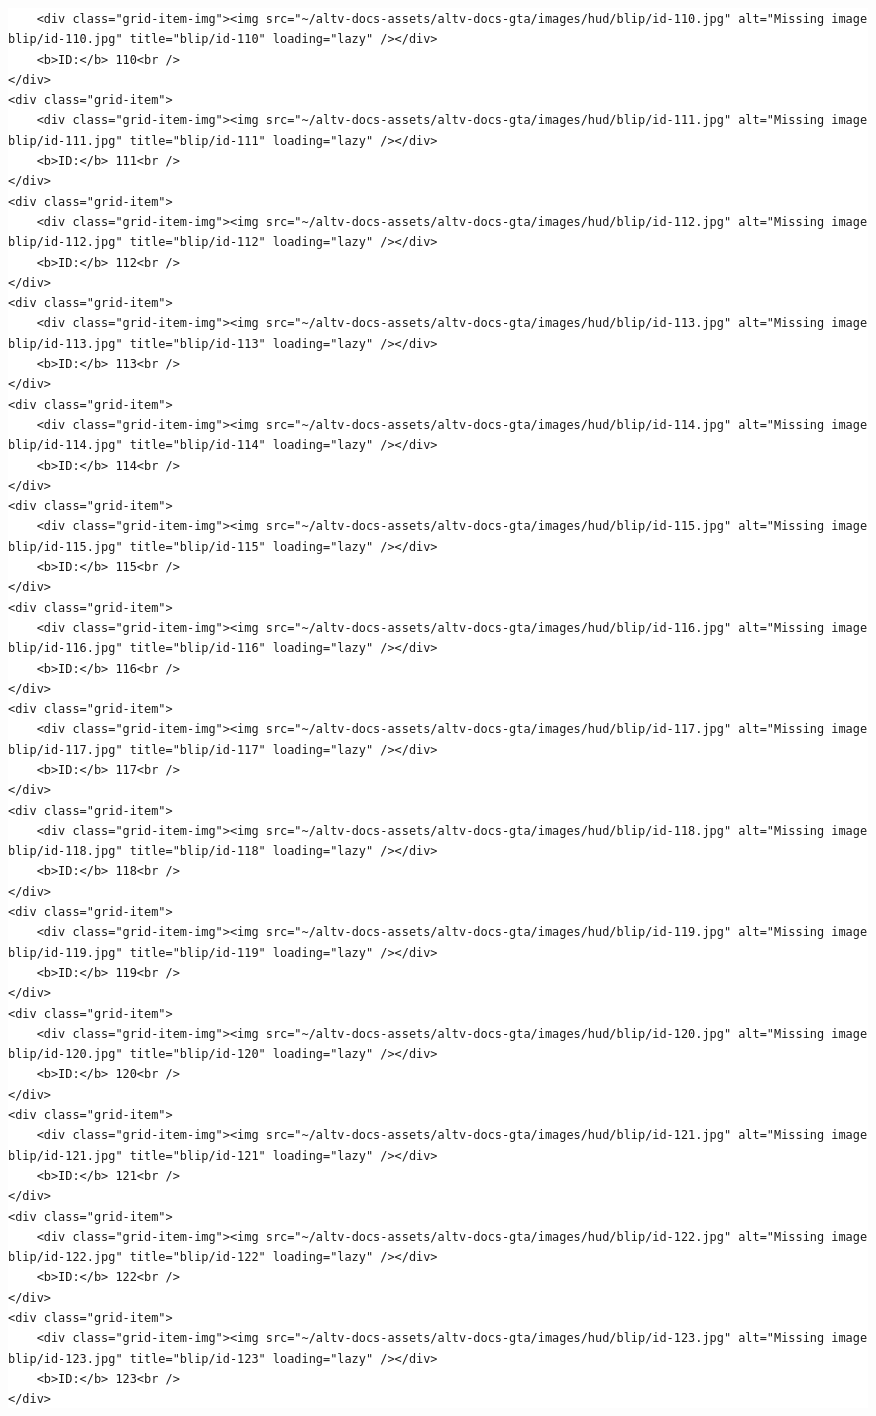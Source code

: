         <div class="grid-item-img"><img src="~/altv-docs-assets/altv-docs-gta/images/hud/blip/id-110.jpg" alt="Missing image blip/id-110.jpg" title="blip/id-110" loading="lazy" /></div>
        <b>ID:</b> 110<br />
    </div>
    <div class="grid-item">
        <div class="grid-item-img"><img src="~/altv-docs-assets/altv-docs-gta/images/hud/blip/id-111.jpg" alt="Missing image blip/id-111.jpg" title="blip/id-111" loading="lazy" /></div>
        <b>ID:</b> 111<br />
    </div>
    <div class="grid-item">
        <div class="grid-item-img"><img src="~/altv-docs-assets/altv-docs-gta/images/hud/blip/id-112.jpg" alt="Missing image blip/id-112.jpg" title="blip/id-112" loading="lazy" /></div>
        <b>ID:</b> 112<br />
    </div>
    <div class="grid-item">
        <div class="grid-item-img"><img src="~/altv-docs-assets/altv-docs-gta/images/hud/blip/id-113.jpg" alt="Missing image blip/id-113.jpg" title="blip/id-113" loading="lazy" /></div>
        <b>ID:</b> 113<br />
    </div>
    <div class="grid-item">
        <div class="grid-item-img"><img src="~/altv-docs-assets/altv-docs-gta/images/hud/blip/id-114.jpg" alt="Missing image blip/id-114.jpg" title="blip/id-114" loading="lazy" /></div>
        <b>ID:</b> 114<br />
    </div>
    <div class="grid-item">
        <div class="grid-item-img"><img src="~/altv-docs-assets/altv-docs-gta/images/hud/blip/id-115.jpg" alt="Missing image blip/id-115.jpg" title="blip/id-115" loading="lazy" /></div>
        <b>ID:</b> 115<br />
    </div>
    <div class="grid-item">
        <div class="grid-item-img"><img src="~/altv-docs-assets/altv-docs-gta/images/hud/blip/id-116.jpg" alt="Missing image blip/id-116.jpg" title="blip/id-116" loading="lazy" /></div>
        <b>ID:</b> 116<br />
    </div>
    <div class="grid-item">
        <div class="grid-item-img"><img src="~/altv-docs-assets/altv-docs-gta/images/hud/blip/id-117.jpg" alt="Missing image blip/id-117.jpg" title="blip/id-117" loading="lazy" /></div>
        <b>ID:</b> 117<br />
    </div>
    <div class="grid-item">
        <div class="grid-item-img"><img src="~/altv-docs-assets/altv-docs-gta/images/hud/blip/id-118.jpg" alt="Missing image blip/id-118.jpg" title="blip/id-118" loading="lazy" /></div>
        <b>ID:</b> 118<br />
    </div>
    <div class="grid-item">
        <div class="grid-item-img"><img src="~/altv-docs-assets/altv-docs-gta/images/hud/blip/id-119.jpg" alt="Missing image blip/id-119.jpg" title="blip/id-119" loading="lazy" /></div>
        <b>ID:</b> 119<br />
    </div>
    <div class="grid-item">
        <div class="grid-item-img"><img src="~/altv-docs-assets/altv-docs-gta/images/hud/blip/id-120.jpg" alt="Missing image blip/id-120.jpg" title="blip/id-120" loading="lazy" /></div>
        <b>ID:</b> 120<br />
    </div>
    <div class="grid-item">
        <div class="grid-item-img"><img src="~/altv-docs-assets/altv-docs-gta/images/hud/blip/id-121.jpg" alt="Missing image blip/id-121.jpg" title="blip/id-121" loading="lazy" /></div>
        <b>ID:</b> 121<br />
    </div>
    <div class="grid-item">
        <div class="grid-item-img"><img src="~/altv-docs-assets/altv-docs-gta/images/hud/blip/id-122.jpg" alt="Missing image blip/id-122.jpg" title="blip/id-122" loading="lazy" /></div>
        <b>ID:</b> 122<br />
    </div>
    <div class="grid-item">
        <div class="grid-item-img"><img src="~/altv-docs-assets/altv-docs-gta/images/hud/blip/id-123.jpg" alt="Missing image blip/id-123.jpg" title="blip/id-123" loading="lazy" /></div>
        <b>ID:</b> 123<br />
    </div>